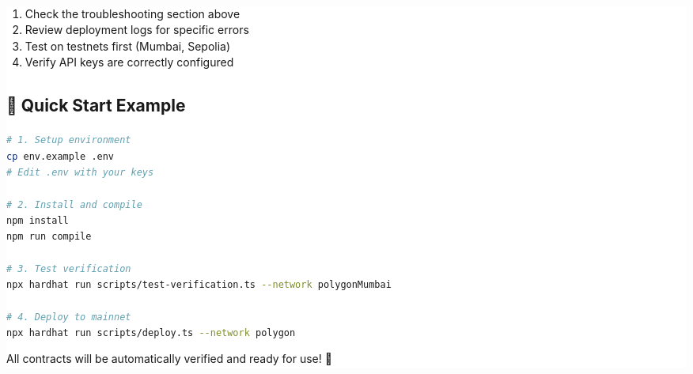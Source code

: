 1. Check the troubleshooting section above
2. Review deployment logs for specific errors
3. Test on testnets first (Mumbai, Sepolia)
4. Verify API keys are correctly configured

## 🎯 Quick Start Example

```bash
# 1. Setup environment
cp env.example .env
# Edit .env with your keys

# 2. Install and compile
npm install
npm run compile

# 3. Test verification
npx hardhat run scripts/test-verification.ts --network polygonMumbai

# 4. Deploy to mainnet
npx hardhat run scripts/deploy.ts --network polygon
```

All contracts will be automatically verified and ready for use! 🚀
